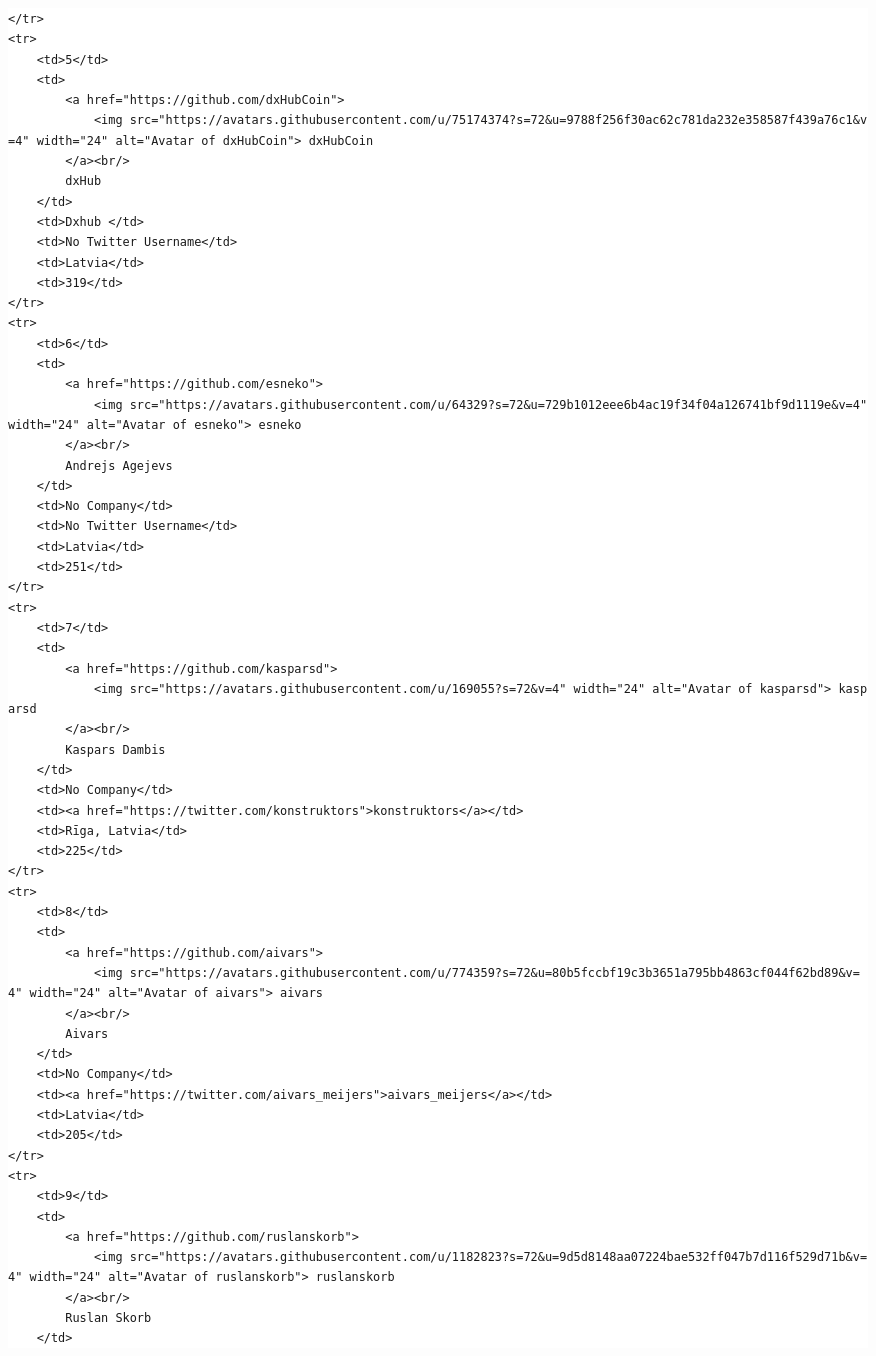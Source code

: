 	</tr>
	<tr>
		<td>5</td>
		<td>
			<a href="https://github.com/dxHubCoin">
				<img src="https://avatars.githubusercontent.com/u/75174374?s=72&u=9788f256f30ac62c781da232e358587f439a76c1&v=4" width="24" alt="Avatar of dxHubCoin"> dxHubCoin
			</a><br/>
			dxHub
		</td>
		<td>Dxhub </td>
		<td>No Twitter Username</td>
		<td>Latvia</td>
		<td>319</td>
	</tr>
	<tr>
		<td>6</td>
		<td>
			<a href="https://github.com/esneko">
				<img src="https://avatars.githubusercontent.com/u/64329?s=72&u=729b1012eee6b4ac19f34f04a126741bf9d1119e&v=4" width="24" alt="Avatar of esneko"> esneko
			</a><br/>
			Andrejs Agejevs
		</td>
		<td>No Company</td>
		<td>No Twitter Username</td>
		<td>Latvia</td>
		<td>251</td>
	</tr>
	<tr>
		<td>7</td>
		<td>
			<a href="https://github.com/kasparsd">
				<img src="https://avatars.githubusercontent.com/u/169055?s=72&v=4" width="24" alt="Avatar of kasparsd"> kasparsd
			</a><br/>
			Kaspars Dambis
		</td>
		<td>No Company</td>
		<td><a href="https://twitter.com/konstruktors">konstruktors</a></td>
		<td>Rīga, Latvia</td>
		<td>225</td>
	</tr>
	<tr>
		<td>8</td>
		<td>
			<a href="https://github.com/aivars">
				<img src="https://avatars.githubusercontent.com/u/774359?s=72&u=80b5fccbf19c3b3651a795bb4863cf044f62bd89&v=4" width="24" alt="Avatar of aivars"> aivars
			</a><br/>
			Aivars
		</td>
		<td>No Company</td>
		<td><a href="https://twitter.com/aivars_meijers">aivars_meijers</a></td>
		<td>Latvia</td>
		<td>205</td>
	</tr>
	<tr>
		<td>9</td>
		<td>
			<a href="https://github.com/ruslanskorb">
				<img src="https://avatars.githubusercontent.com/u/1182823?s=72&u=9d5d8148aa07224bae532ff047b7d116f529d71b&v=4" width="24" alt="Avatar of ruslanskorb"> ruslanskorb
			</a><br/>
			Ruslan Skorb
		</td>